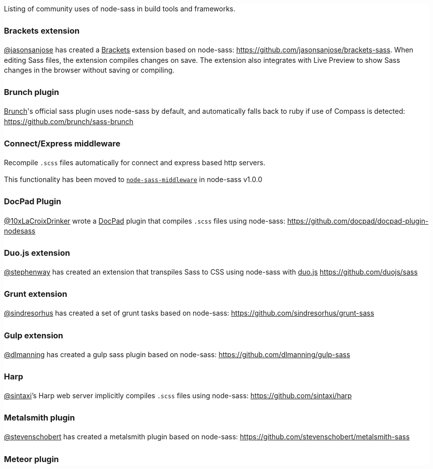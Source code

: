 Listing of community uses of node-sass in build tools and frameworks.

### Brackets extension

[@jasonsanjose](https://github.com/jasonsanjose) has created a [Brackets](http://brackets.io) extension based on node-sass: <https://github.com/jasonsanjose/brackets-sass>. When editing Sass files, the extension compiles changes on save. The extension also integrates with Live Preview to show Sass changes in the browser without saving or compiling.

### Brunch plugin

[Brunch](http://brunch.io)'s official sass plugin uses node-sass by default, and automatically falls back to ruby if use of Compass is detected: <https://github.com/brunch/sass-brunch>

### Connect/Express middleware

Recompile `.scss` files automatically for connect and express based http servers.

This functionality has been moved to [`node-sass-middleware`](https://github.com/sass/node-sass-middleware) in node-sass v1.0.0

### DocPad Plugin

[@10xLaCroixDrinker](https://github.com/10xLaCroixDrinker) wrote a [DocPad](http://docpad.org/) plugin that compiles `.scss` files using node-sass: <https://github.com/docpad/docpad-plugin-nodesass>

### Duo.js extension

[@stephenway](https://github.com/stephenway) has created an extension that transpiles Sass to CSS using node-sass with [duo.js](http://duojs.org/)
<https://github.com/duojs/sass>

### Grunt extension

[@sindresorhus](https://github.com/sindresorhus/) has created a set of grunt tasks based on node-sass: <https://github.com/sindresorhus/grunt-sass>

### Gulp extension

[@dlmanning](https://github.com/dlmanning/) has created a gulp sass plugin based on node-sass: <https://github.com/dlmanning/gulp-sass>

### Harp

[@sintaxi](https://github.com/sintaxi)’s Harp web server implicitly compiles `.scss` files using node-sass: <https://github.com/sintaxi/harp>

### Metalsmith plugin

[@stevenschobert](https://github.com/stevenschobert/) has created a metalsmith plugin based on node-sass: <https://github.com/stevenschobert/metalsmith-sass>

### Meteor plugin
